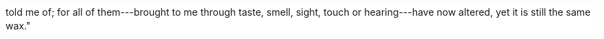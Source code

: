 told me of; for all of them---brought to me through taste, smell, sight, touch
or hearing---have now altered, yet it is still the same wax."

[^ln2-marinetti]: "Il nostro amore crescente per la materia, la volontà di
penetrarla e di conoscere le sue vibrazioni, la simpatia fisica che ci lega ai
motori, ci spingono all'uso dell'onomatopea." [from Lo splendore geometrico a
meccanico e la sensibilità numerica]

[^ln2-echenbaum]: "Что касается 'формы', то формалистам было важно только
повернуть значение этого запутанного термина так, чтобы он не мешал постоянной
своей ассоциацией с понятием 'содержания', еще более запутанным и совершенно
ненаучным" [@echenbaum part3 of Teoria Formalnogo Metoda]

[^ln2-translate]: "In our discussion of this text we have been using an
authoritative French translation of Plato, the one published by Guillaume Bude.
In the case of *Phaedrus*, the translation is by Leon Robin. We will continue to
refer to it, inserting Greek text in parenthesis [@derrida_dissemination_1981,
71]."

[^ln2-gurevich]: Kittler mistakingly attributes "Algorithms in the World of
Bounded Resources" to Brosl Hasslacher. The author is rather Yuri Gurevich,
Principle Researcher at Microsoft Research and then a professor at the
University of Michigan. Hasslacher's essay entitled "Beyond the Turing Machine"
appeared in the same volume of collected essays, @herken_universal_1988.

[^ln2-bottom]: For example, in the Open Systems Interconnection (OSI) model of
communication, the top-most layer of protocols and interface method is called
the "application layer" and the bottom-most layer the "physical layer"
[@peterson_computer_2007, 26-28]. Timothy Colburn and Gary Shute describe it as
being "responsible for encoding bits onto a transmission medium, whether wires,
fiber optics, or radio broadcast, in ways that maximize the transmission rate
and minimize sensitivity to noise [@colburn_abstraction_2007, 181].

[^ln2-abstraction]: This is a topic of some contention in the literature. In
his influential paper on the topic, James Moor includes the immateriality of
software as one of the "three myths" of computer science. "As a practical
matter, what we regard as computer instructions, and consequently what we
regard as computer programs, is determined by computers available," he writes
[@moor_three_1978, 215]. Nurbay Irmark argues that software is instead a purely
abstract artifact, akin to a musical work [@irmak_software_2012]. See also
@turner_programming_2013; @colburn_software_1999.

[^ln2-turing]: The intellectual history of the Turing machine is well
established, in multiple works on the subject. It follows the Greek Diophantus,
René Descartes, Georg Cantor, David Hilbert, Gottlob Frege, Bertrand Russell,
Kurt Gödel, Ludwig Wittgenstein [@petzold_annotated_2008;
@herken_universal_1988; @grattan-guinness_development_1981].

[^ln2-alt]: "We have to think (in a completely novel way) the relation between
a science and the ideology [...] the fact that such an investigation confronts
us with the observation that every science, in the relationship it has with
ideology it emerged from, can only be thought as a 'science of ideology, would
disconcert us, were we not forewarned of the name of the *object* of knowledge,
which can only exist in the form of ideology" [@althusser_reproduction_2014,
46].

[^ln2-derr]: See @derrida_writing_1978. I am alluding particularly to
statements like "ethnology-like any science-comes about within the element of
discourse," and "this moment was that in which language invaded the universal
problematic; that in which, in the absence of a center or origin, everything
became discourse-provided we can agree on this word-that is to say, when
everything became a system where the central signified, the original or
transcendental signified, is never absolutely present outside a system of
differences. The absence of the transcendental signified extends the domain and
the interplay of signification ad infinitum" (278-294).


[^ln3-move]: "Move" in the sense that *Harai Goshi* is a "Sweeping Hip Throw"
[^ln3-dom]: See @furuta_document_1982, 418: "Concrete objects are defined over
[^ln3-iso216]: A series of paper sizes are governed by the International
[^ln2-illusion]: Matthew Kirschenbaum puts it this way: "Computers are unique
[^ln2-mechanisms]: In this approach I build on the work by @galloway_protocol_2006;
[^ln2-root]: @stoltz_is_2013
[^ln2-osi]: Drafted in 1978 as ISO/TC97/Sc17/N46 and adopted by the
[^ln2-layers]: The full OSI protocol stack includes Application, Presentation,
[^ln2-smart]: For examples see @grundy_information_1994;
[^ln2-plato]: My reading of Plato would be impossible without help from the
[^ln2-reading]: All of the technologies I list here exist today (in the second
[^ln4-translate]: Translations are mine, unless cited otherwise.
[^ln2-barthes]: "The work is a fragment of substance," he writes. The work is
[^ln2-descartes]: It is difficult to resist quoting from Descartes's
[ln4-nested]: The notion of "digital text" itself is a metaphor. Files do not
[^ln2-flip]: There is a long-standing joke in Marxist literature that involves
[^ln4-carroll]: @carroll_annotated_1960, 55. See @huxley_raven_1976 and
[^ln-dead]: For a book length summary on this very topic see